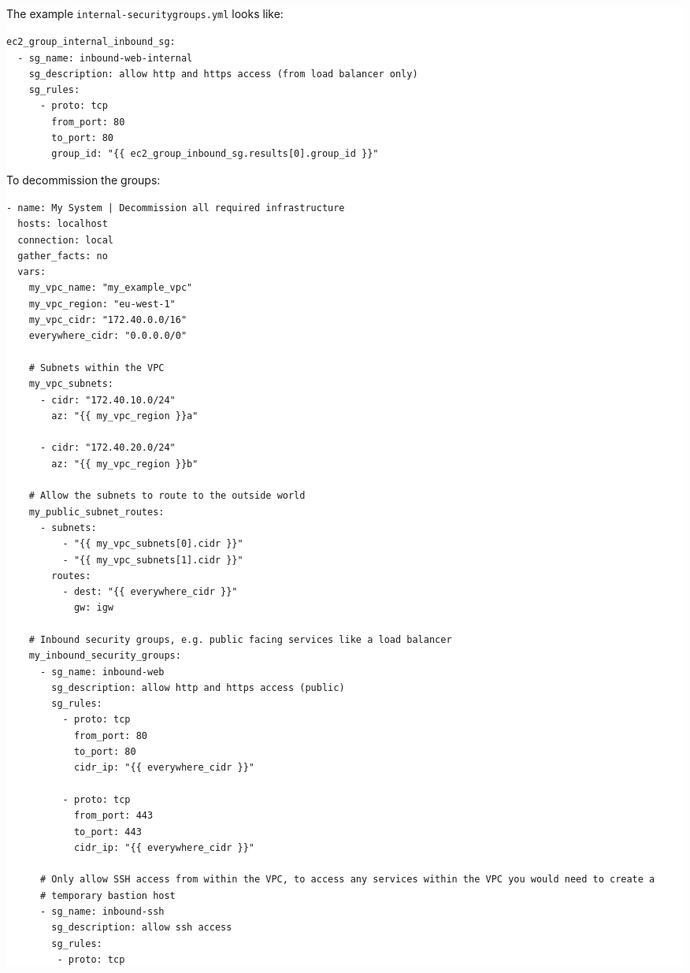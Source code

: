 The example `internal-securitygroups.yml` looks like:

```
ec2_group_internal_inbound_sg:
  - sg_name: inbound-web-internal
    sg_description: allow http and https access (from load balancer only)
    sg_rules:
      - proto: tcp
        from_port: 80
        to_port: 80
        group_id: "{{ ec2_group_inbound_sg.results[0].group_id }}"
```

To decommission the groups:

```
- name: My System | Decommission all required infrastructure
  hosts: localhost
  connection: local
  gather_facts: no
  vars:
    my_vpc_name: "my_example_vpc"
    my_vpc_region: "eu-west-1"
    my_vpc_cidr: "172.40.0.0/16"
    everywhere_cidr: "0.0.0.0/0"

    # Subnets within the VPC
    my_vpc_subnets:
      - cidr: "172.40.10.0/24"
        az: "{{ my_vpc_region }}a"

      - cidr: "172.40.20.0/24"
        az: "{{ my_vpc_region }}b"

    # Allow the subnets to route to the outside world
    my_public_subnet_routes:
      - subnets:
          - "{{ my_vpc_subnets[0].cidr }}"
          - "{{ my_vpc_subnets[1].cidr }}"
        routes:
          - dest: "{{ everywhere_cidr }}"
            gw: igw

    # Inbound security groups, e.g. public facing services like a load balancer
    my_inbound_security_groups:
      - sg_name: inbound-web
        sg_description: allow http and https access (public)
        sg_rules:
          - proto: tcp
            from_port: 80
            to_port: 80
            cidr_ip: "{{ everywhere_cidr }}"

          - proto: tcp
            from_port: 443
            to_port: 443
            cidr_ip: "{{ everywhere_cidr }}"

      # Only allow SSH access from within the VPC, to access any services within the VPC you would need to create a
      # temporary bastion host
      - sg_name: inbound-ssh
        sg_description: allow ssh access
        sg_rules:
         - proto: tcp
```